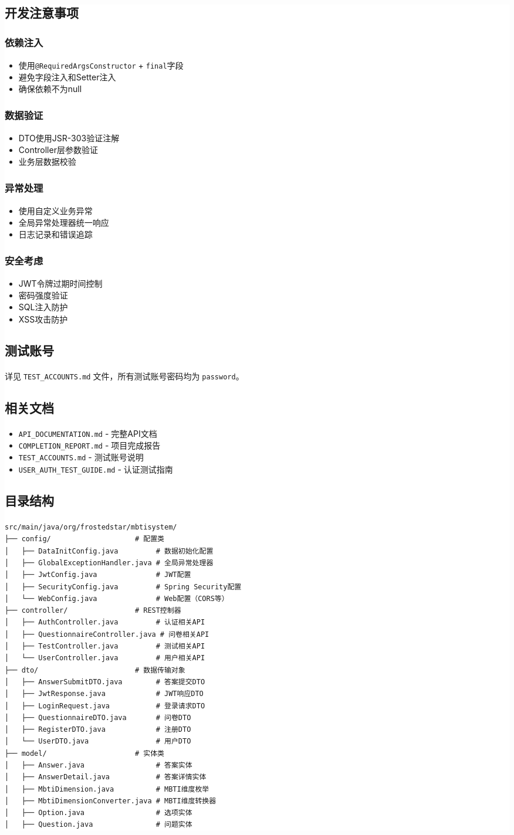 ## 开发注意事项

### 依赖注入
- 使用`@RequiredArgsConstructor` + `final`字段
- 避免字段注入和Setter注入
- 确保依赖不为null

### 数据验证
- DTO使用JSR-303验证注解
- Controller层参数验证
- 业务层数据校验

### 异常处理
- 使用自定义业务异常
- 全局异常处理器统一响应
- 日志记录和错误追踪

### 安全考虑
- JWT令牌过期时间控制
- 密码强度验证
- SQL注入防护
- XSS攻击防护

## 测试账号
详见 `TEST_ACCOUNTS.md` 文件，所有测试账号密码均为 `password`。

## 相关文档
- `API_DOCUMENTATION.md` - 完整API文档
- `COMPLETION_REPORT.md` - 项目完成报告
- `TEST_ACCOUNTS.md` - 测试账号说明
- `USER_AUTH_TEST_GUIDE.md` - 认证测试指南

## 目录结构
```
src/main/java/org/frostedstar/mbtisystem/
├── config/                    # 配置类
│   ├── DataInitConfig.java         # 数据初始化配置
│   ├── GlobalExceptionHandler.java # 全局异常处理器
│   ├── JwtConfig.java              # JWT配置
│   ├── SecurityConfig.java         # Spring Security配置
│   └── WebConfig.java              # Web配置（CORS等）
├── controller/                # REST控制器
│   ├── AuthController.java         # 认证相关API
│   ├── QuestionnaireController.java # 问卷相关API
│   ├── TestController.java         # 测试相关API
│   └── UserController.java         # 用户相关API
├── dto/                       # 数据传输对象
│   ├── AnswerSubmitDTO.java        # 答案提交DTO
│   ├── JwtResponse.java            # JWT响应DTO
│   ├── LoginRequest.java           # 登录请求DTO
│   ├── QuestionnaireDTO.java       # 问卷DTO
│   ├── RegisterDTO.java            # 注册DTO
│   └── UserDTO.java                # 用户DTO
├── model/                     # 实体类
│   ├── Answer.java                 # 答案实体
│   ├── AnswerDetail.java           # 答案详情实体
│   ├── MbtiDimension.java          # MBTI维度枚举
│   ├── MbtiDimensionConverter.java # MBTI维度转换器
│   ├── Option.java                 # 选项实体
│   ├── Question.java               # 问题实体
```